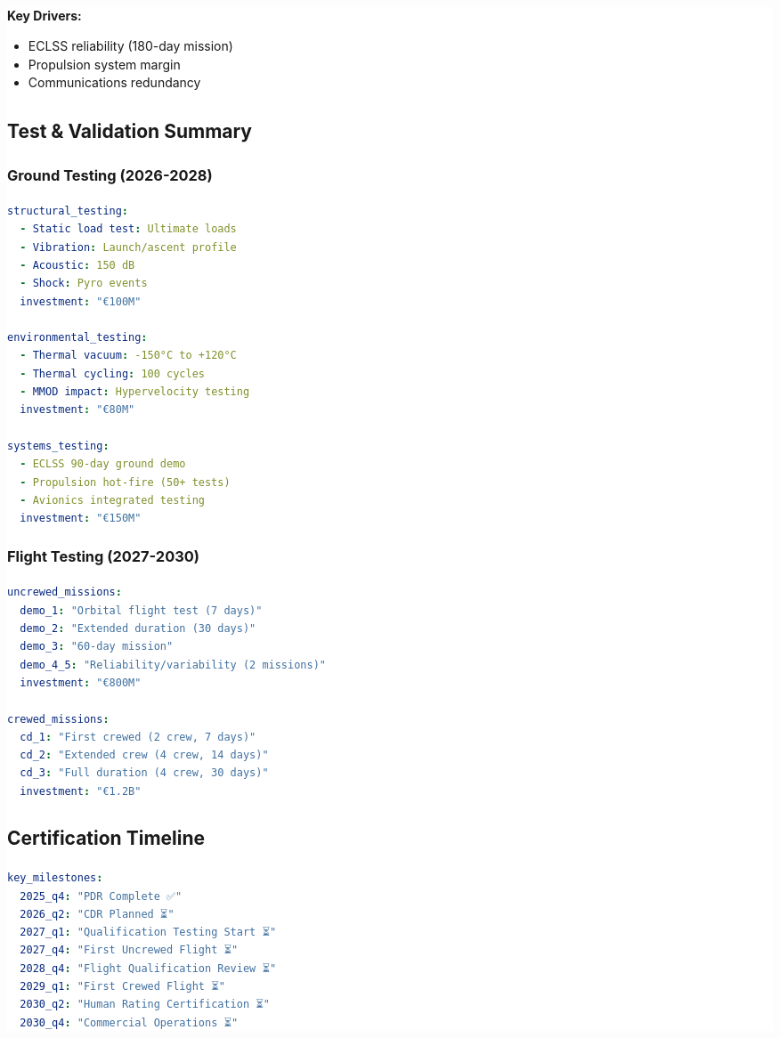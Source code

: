 **Key Drivers:**
- ECLSS reliability (180-day mission)
- Propulsion system margin
- Communications redundancy

## Test & Validation Summary

### Ground Testing (2026-2028)

```yaml
structural_testing:
  - Static load test: Ultimate loads
  - Vibration: Launch/ascent profile
  - Acoustic: 150 dB
  - Shock: Pyro events
  investment: "€100M"

environmental_testing:
  - Thermal vacuum: -150°C to +120°C
  - Thermal cycling: 100 cycles
  - MMOD impact: Hypervelocity testing
  investment: "€80M"

systems_testing:
  - ECLSS 90-day ground demo
  - Propulsion hot-fire (50+ tests)
  - Avionics integrated testing
  investment: "€150M"
```

### Flight Testing (2027-2030)

```yaml
uncrewed_missions:
  demo_1: "Orbital flight test (7 days)"
  demo_2: "Extended duration (30 days)"
  demo_3: "60-day mission"
  demo_4_5: "Reliability/variability (2 missions)"
  investment: "€800M"

crewed_missions:
  cd_1: "First crewed (2 crew, 7 days)"
  cd_2: "Extended crew (4 crew, 14 days)"
  cd_3: "Full duration (4 crew, 30 days)"
  investment: "€1.2B"
```

## Certification Timeline

```yaml
key_milestones:
  2025_q4: "PDR Complete ✅"
  2026_q2: "CDR Planned ⏳"
  2027_q1: "Qualification Testing Start ⏳"
  2027_q4: "First Uncrewed Flight ⏳"
  2028_q4: "Flight Qualification Review ⏳"
  2029_q1: "First Crewed Flight ⏳"
  2030_q2: "Human Rating Certification ⏳"
  2030_q4: "Commercial Operations ⏳"
```
